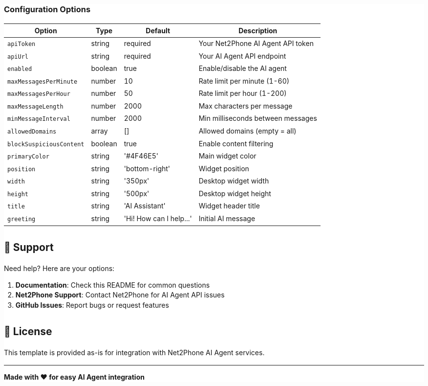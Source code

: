 ### Configuration Options

| Option | Type | Default | Description |
|--------|------|---------|-------------|
| `apiToken` | string | required | Your Net2Phone AI Agent API token |
| `apiUrl` | string | required | Your AI Agent API endpoint |
| `enabled` | boolean | true | Enable/disable the AI agent |
| `maxMessagesPerMinute` | number | 10 | Rate limit per minute (1-60) |
| `maxMessagesPerHour` | number | 50 | Rate limit per hour (1-200) |
| `maxMessageLength` | number | 2000 | Max characters per message |
| `minMessageInterval` | number | 2000 | Min milliseconds between messages |
| `allowedDomains` | array | [] | Allowed domains (empty = all) |
| `blockSuspiciousContent` | boolean | true | Enable content filtering |
| `primaryColor` | string | '#4F46E5' | Main widget color |
| `position` | string | 'bottom-right' | Widget position |
| `width` | string | '350px' | Desktop widget width |
| `height` | string | '500px' | Desktop widget height |
| `title` | string | 'AI Assistant' | Widget header title |
| `greeting` | string | 'Hi! How can I help...' | Initial AI message |

## 🤝 Support

Need help? Here are your options:

1. **Documentation**: Check this README for common questions
2. **Net2Phone Support**: Contact Net2Phone for AI Agent API issues
3. **GitHub Issues**: Report bugs or request features

## 📄 License

This template is provided as-is for integration with Net2Phone AI Agent services.

---

**Made with ❤️ for easy AI Agent integration**